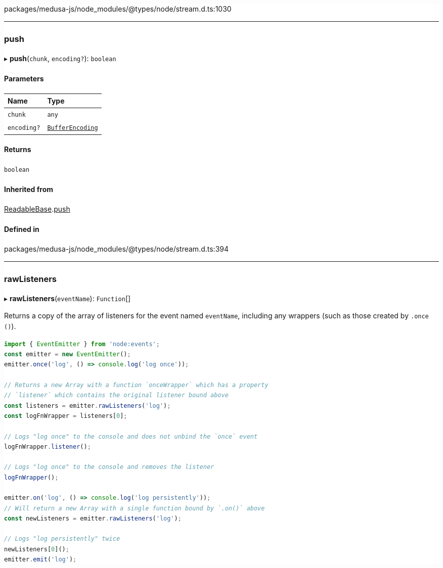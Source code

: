 packages/medusa-js/node_modules/@types/node/stream.d.ts:1030

___

### push

▸ **push**(`chunk`, `encoding?`): `boolean`

#### Parameters

| Name | Type |
| :------ | :------ |
| `chunk` | `any` |
| `encoding?` | [`BufferEncoding`](../modules/internal-8.md#bufferencoding) |

#### Returns

`boolean`

#### Inherited from

[ReadableBase](internal-8.ReadableBase.md).[push](internal-8.ReadableBase.md#push)

#### Defined in

packages/medusa-js/node_modules/@types/node/stream.d.ts:394

___

### rawListeners

▸ **rawListeners**(`eventName`): `Function`[]

Returns a copy of the array of listeners for the event named `eventName`,
including any wrappers (such as those created by `.once()`).

```js
import { EventEmitter } from 'node:events';
const emitter = new EventEmitter();
emitter.once('log', () => console.log('log once'));

// Returns a new Array with a function `onceWrapper` which has a property
// `listener` which contains the original listener bound above
const listeners = emitter.rawListeners('log');
const logFnWrapper = listeners[0];

// Logs "log once" to the console and does not unbind the `once` event
logFnWrapper.listener();

// Logs "log once" to the console and removes the listener
logFnWrapper();

emitter.on('log', () => console.log('log persistently'));
// Will return a new Array with a single function bound by `.on()` above
const newListeners = emitter.rawListeners('log');

// Logs "log persistently" twice
newListeners[0]();
emitter.emit('log');
```
